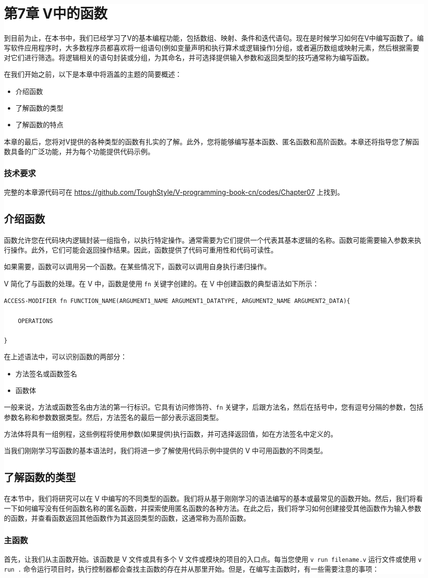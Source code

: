 # 第7章 V中的函数

到目前为止，在本书中，我们已经学习了V的基本编程功能，包括数组、映射、条件和迭代语句。现在是时候学习如何在V中编写函数了。编写软件应用程序时，大多数程序员都喜欢将一组语句(例如变量声明和执行算术或逻辑操作)分组，或者遍历数组或映射元素，然后根据需要对它们进行筛选。将逻辑相关的语句封装或分组，为其命名，并可选择提供输入参数和返回类型的技巧通常称为编写函数。

在我们开始之前，以下是本章中将涵盖的主题的简要概述：

- 介绍函数

- 了解函数的类型

- 了解函数的特点

本章的最后，您将对V提供的各种类型的函数有扎实的了解。此外，您将能够编写基本函数、匿名函数和高阶函数。本章还将指导您了解函数具备的广泛功能，并为每个功能提供代码示例。

### 技术要求

完整的本章源代码可在 https://github.com/ToughStyle/V-programming-book-cn/codes/Chapter07 上找到。

## 介绍函数

函数允许您在代码块内逻辑封装一组指令，以执行特定操作。通常需要为它们提供一个代表其基本逻辑的名称。函数可能需要输入参数来执行操作。此外，它们可能会返回操作结果。因此，函数提供了代码可重用性和代码可读性。

如果需要，函数可以调用另一个函数。在某些情况下，函数可以调用自身执行递归操作。

V 简化了与函数的处理。在 V 中，函数是使用 `fn` 关键字创建的。在 V 中创建函数的典型语法如下所示：
```vlang
ACCESS-MODIFIER fn FUNCTION_NAME(ARGUMENT1_NAME ARGUMENT1_DATATYPE, ARGUMENT2_NAME ARGUMENT2_DATA){

    OPERATIONS

}
```
在上述语法中，可以识别函数的两部分：

- 方法签名或函数签名

- 函数体

一般来说，方法或函数签名由方法的第一行标识。它具有访问修饰符、`fn` 关键字，后跟方法名，然后在括号中，您有逗号分隔的参数，包括参数名称和参数数据类型。然后，方法签名的最后一部分表示返回类型。

方法体将具有一组例程，这些例程将使用参数(如果提供)执行函数，并可选择返回值，如在方法签名中定义的。

当我们刚刚学习写函数的基本语法时，我们将进一步了解使用代码示例中提供的 V 中可用函数的不同类型。

## 了解函数的类型

在本节中，我们将研究可以在 V 中编写的不同类型的函数。我们将从基于刚刚学习的语法编写的基本或最常见的函数开始。然后，我们将看一下如何编写没有任何函数名称的匿名函数，并探索使用匿名函数的各种方法。在此之后，我们将学习如何创建接受其他函数作为输入参数的函数，并查看函数返回其他函数作为其返回类型的函数，这通常称为高阶函数。

### 主函数

首先，让我们从主函数开始。该函数是 V 文件或具有多个 V 文件或模块的项目的入口点。每当您使用 `v run filename.v` 运行文件或使用 `v run .` 命令运行项目时，执行控制器都会查找主函数的存在并从那里开始。但是，在编写主函数时，有一些需要注意的事项：
